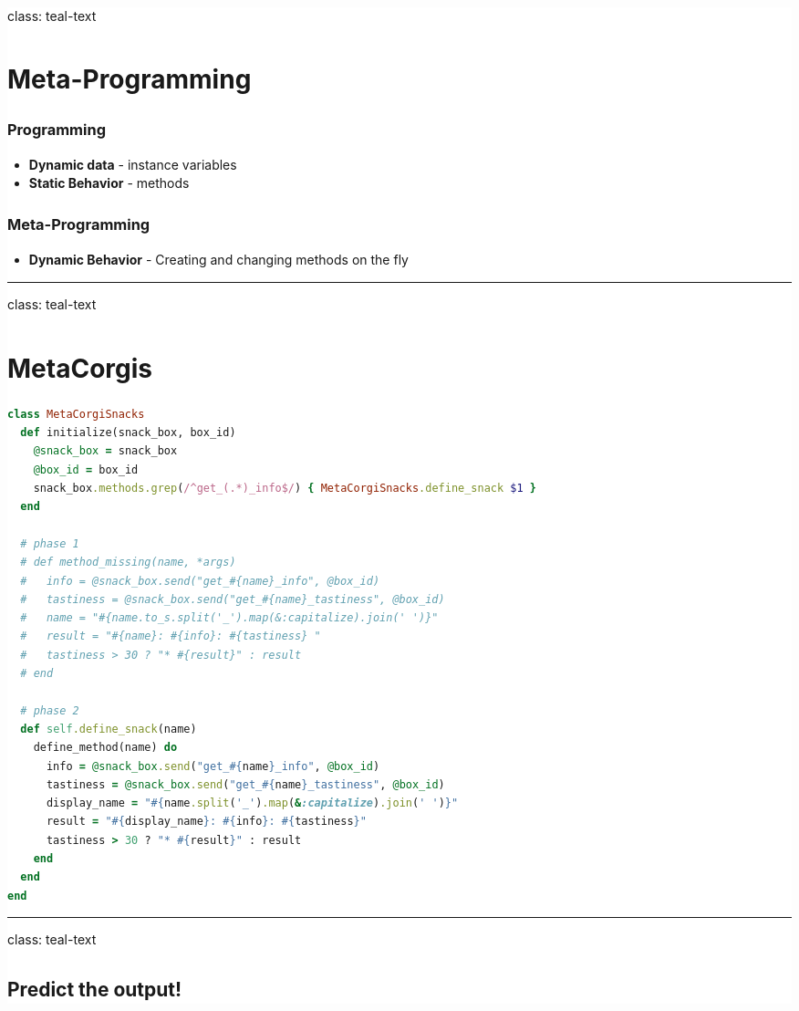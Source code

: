 class: teal-text
# Meta-Programming

### Programming
* **Dynamic data** - instance variables
* **Static Behavior** - methods

### Meta-Programming
* **Dynamic Behavior** - Creating and changing methods on the fly

---
class: teal-text
# MetaCorgis

```ruby
class MetaCorgiSnacks
  def initialize(snack_box, box_id)
    @snack_box = snack_box
    @box_id = box_id
    snack_box.methods.grep(/^get_(.*)_info$/) { MetaCorgiSnacks.define_snack $1 }
  end

  # phase 1
  # def method_missing(name, *args)
  #   info = @snack_box.send("get_#{name}_info", @box_id)
  #   tastiness = @snack_box.send("get_#{name}_tastiness", @box_id)
  #   name = "#{name.to_s.split('_').map(&:capitalize).join(' ')}"
  #   result = "#{name}: #{info}: #{tastiness} "
  #   tastiness > 30 ? "* #{result}" : result
  # end

  # phase 2
  def self.define_snack(name)
    define_method(name) do
      info = @snack_box.send("get_#{name}_info", @box_id)
      tastiness = @snack_box.send("get_#{name}_tastiness", @box_id)
      display_name = "#{name.split('_').map(&:capitalize).join(' ')}"
      result = "#{display_name}: #{info}: #{tastiness}"
      tastiness > 30 ? "* #{result}" : result
    end
  end
end
```

---

class: teal-text
## Predict the output!
